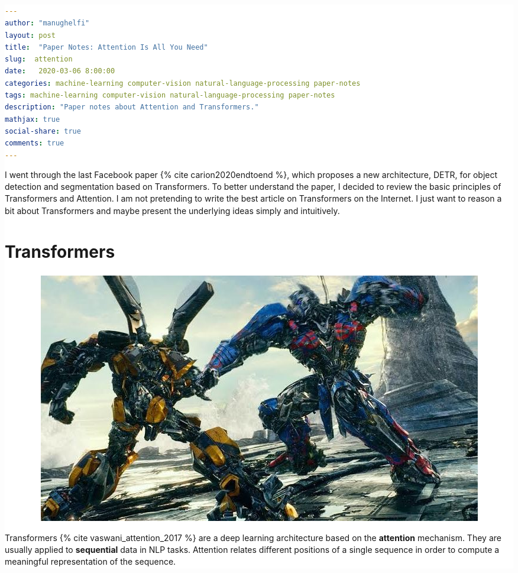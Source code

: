 ```yaml
---
author: "manughelfi"
layout: post
title:  "Paper Notes: Attention Is All You Need"
slug:  attention
date:   2020-03-06 8:00:00
categories: machine-learning computer-vision natural-language-processing paper-notes
tags: machine-learning computer-vision natural-language-processing paper-notes
description: "Paper notes about Attention and Transformers."
mathjax: true
social-share: true
comments: true
---
```


I went through the last Facebook paper {% cite carion2020endtoend %}, which proposes a new architecture, DETR, for object detection and segmentation based on Transformers. To better understand the paper, I decided to review the basic principles of Transformers and Attention. I am not pretending to write the best article on Transformers on the Internet. I just want to reason a bit about Transformers and maybe present the underlying ideas simply and intuitively.

# Transformers

<center>
<img src="/blog/figs/detr/transformers.jpg">
</center>

Transformers {% cite vaswani_attention_2017 %} are a deep learning architecture based on the **attention** mechanism. They are usually applied to **sequential** data in NLP tasks. Attention relates different positions of a single sequence in order to compute a meaningful representation of the sequence.
